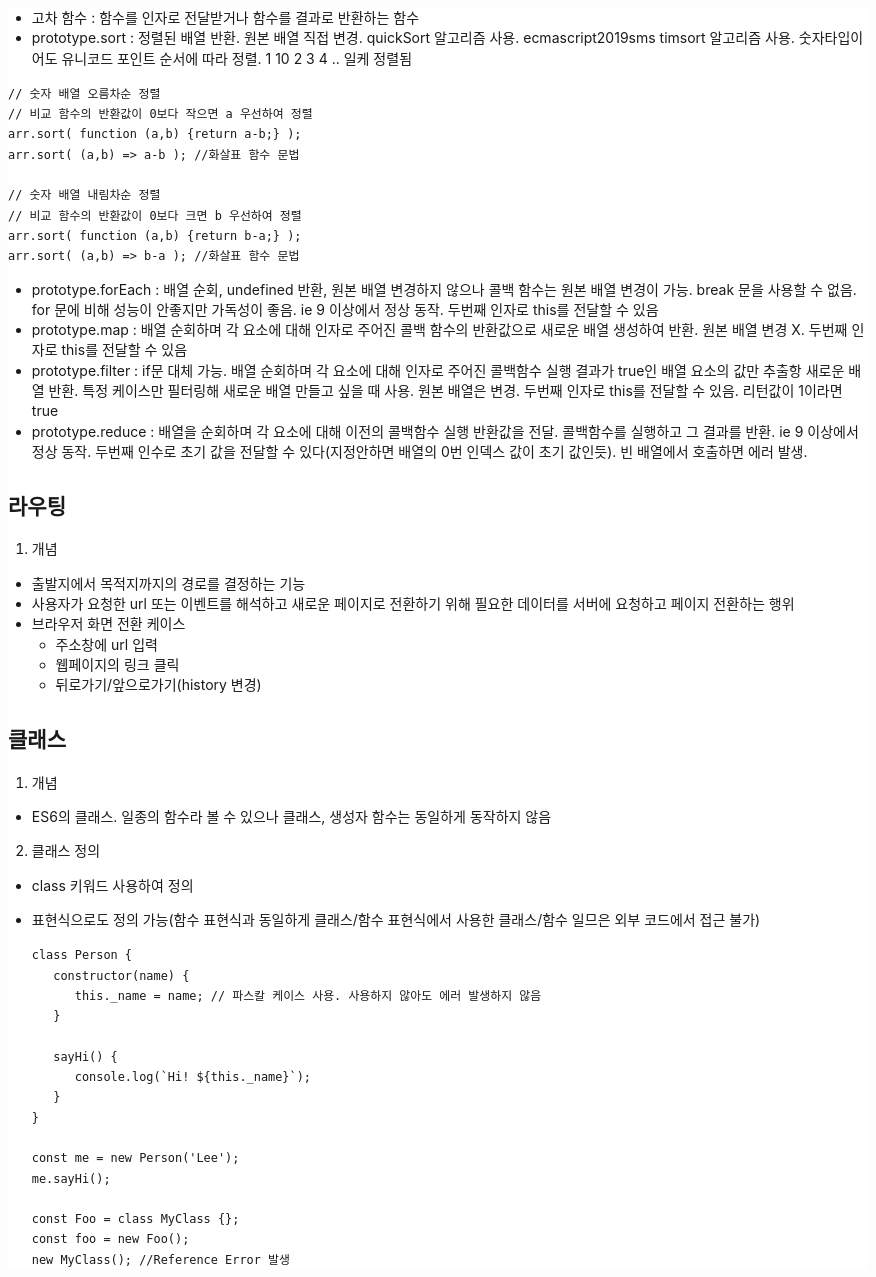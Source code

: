    - 고차 함수 : 함수를 인자로 전달받거나 함수를 결과로 반환하는 함수
   - prototype.sort : 정렬된 배열 반환. 원본 배열 직접 변경. quickSort 알고리즘 사용. ecmascript2019sms timsort 알고리즘 사용. 숫자타입이어도 유니코드 포인트 순서에 따라 정렬. 1 10 2 3 4 .. 일케 정렬됨

   ```
   // 숫자 배열 오름차순 정렬
   // 비교 함수의 반환값이 0보다 작으면 a 우선하여 정렬
   arr.sort( function (a,b) {return a-b;} );
   arr.sort( (a,b) => a-b ); //화살표 함수 문법

   // 숫자 배열 내림차순 정렬
   // 비교 함수의 반환값이 0보다 크면 b 우선하여 정렬
   arr.sort( function (a,b) {return b-a;} );
   arr.sort( (a,b) => b-a ); //화살표 함수 문법
   ```

   - prototype.forEach : 배열 순회, undefined 반환, 원본 배열 변경하지 않으나 콜백 함수는 원본 배열 변경이 가능. break 문을 사용할 수 없음. for 문에 비해 성능이 안좋지만 가독성이 좋음. ie 9 이상에서 정상 동작. 두번째 인자로 this를 전달할 수 있음
   - prototype.map : 배열 순회하며 각 요소에 대해 인자로 주어진 콜백 함수의 반환값으로 새로운 배열 생성하여 반환. 원본 배열 변경 X. 두번째 인자로 this를 전달할 수 있음
   - prototype.filter : if문 대체 가능. 배열 순회하며 각 요소에 대해 인자로 주어진 콜백함수 실행 결과가 true인 배열 요소의 값만 추출항 새로운 배열 반환. 특정 케이스만 필터링해 새로운 배열 만들고 싶을 때 사용. 원본 배열은 변경. 두번째 인자로 this를 전달할 수 있음. 리턴값이 1이라면 true
   - prototype.reduce : 배열을 순회하며 각 요소에 대해 이전의 콜백함수 실행 반환값을 전달. 콜백함수를 실행하고 그 결과를 반환. ie 9 이상에서 정상 동작. 두번째 인수로 초기 값을 전달할 수 있다(지정안하면 배열의 0번 인덱스 값이 초기 값인듯). 빈 배열에서 호출하면 에러 발생.

## 라우팅

1. 개념

- 출발지에서 목적지까지의 경로를 결정하는 기능
- 사용자가 요청한 url 또는 이벤트를 해석하고 새로운 페이지로 전환하기 위해 필요한 데이터를 서버에 요청하고 페이지 전환하는 행위
- 브라우저 화면 전환 케이스
  - 주소창에 url 입력
  - 웹페이지의 링크 클릭
  - 뒤로가기/앞으로가기(history 변경)

## 클래스

1.  개념

- ES6의 클래스. 일종의 함수라 볼 수 있으나 클래스, 생성자 함수는 동일하게 동작하지 않음

2. 클래스 정의

- class 키워드 사용하여 정의
- 표현식으로도 정의 가능(함수 표현식과 동일하게 클래스/함수 표현식에서 사용한 클래스/함수 일므은 외부 코드에서 접근 불가)

  ```
  class Person {
     constructor(name) {
        this._name = name; // 파스칼 케이스 사용. 사용하지 않아도 에러 발생하지 않음
     }

     sayHi() {
        console.log(`Hi! ${this._name}`);
     }
  }

  const me = new Person('Lee');
  me.sayHi();

  const Foo = class MyClass {};
  const foo = new Foo();
  new MyClass(); //Reference Error 발생
  ```
